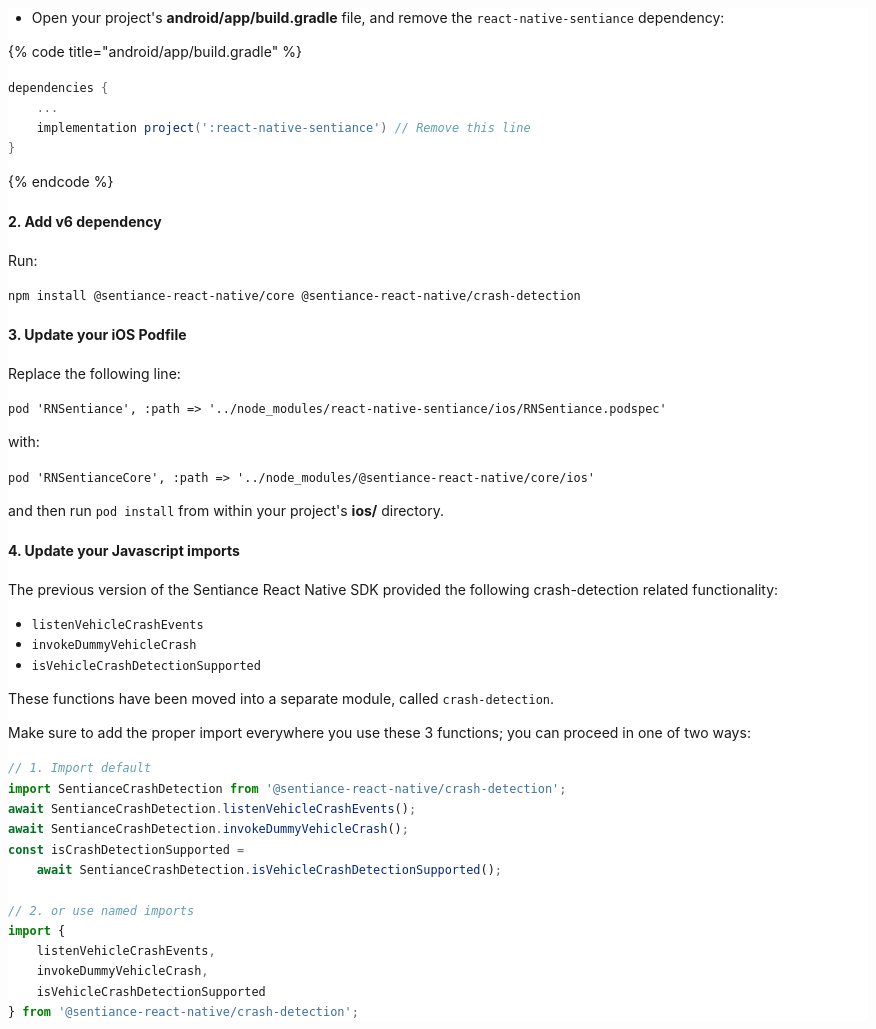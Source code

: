 * Open your project's **android/app/build.gradle** file, and remove the `react-native-sentiance` dependency:

{% code title="android/app/build.gradle" %}
```groovy
dependencies {
    ...
    implementation project(':react-native-sentiance') // Remove this line
}
```
{% endcode %}

#### 2. Add v6 dependency

Run:

```bash
npm install @sentiance-react-native/core @sentiance-react-native/crash-detection
```

#### 3. Update your iOS Podfile

Replace the following line:

```
pod 'RNSentiance', :path => '../node_modules/react-native-sentiance/ios/RNSentiance.podspec'
```

with:

```
pod 'RNSentianceCore', :path => '../node_modules/@sentiance-react-native/core/ios'
```

and then run `pod install` from within your project's **ios/** directory.

#### 4. Update your Javascript imports

The previous version of the Sentiance React Native SDK provided the following crash-detection related functionality:

* `listenVehicleCrashEvents`
* `invokeDummyVehicleCrash`
* `isVehicleCrashDetectionSupported`

These functions have been moved into a separate module, called `crash-detection`.&#x20;

Make sure to add the proper import everywhere you use these 3 functions; you can proceed in one of two ways:

```javascript
// 1. Import default
import SentianceCrashDetection from '@sentiance-react-native/crash-detection';
await SentianceCrashDetection.listenVehicleCrashEvents();
await SentianceCrashDetection.invokeDummyVehicleCrash();
const isCrashDetectionSupported = 
    await SentianceCrashDetection.isVehicleCrashDetectionSupported();

// 2. or use named imports
import {
    listenVehicleCrashEvents,
    invokeDummyVehicleCrash,
    isVehicleCrashDetectionSupported
} from '@sentiance-react-native/crash-detection';
```
